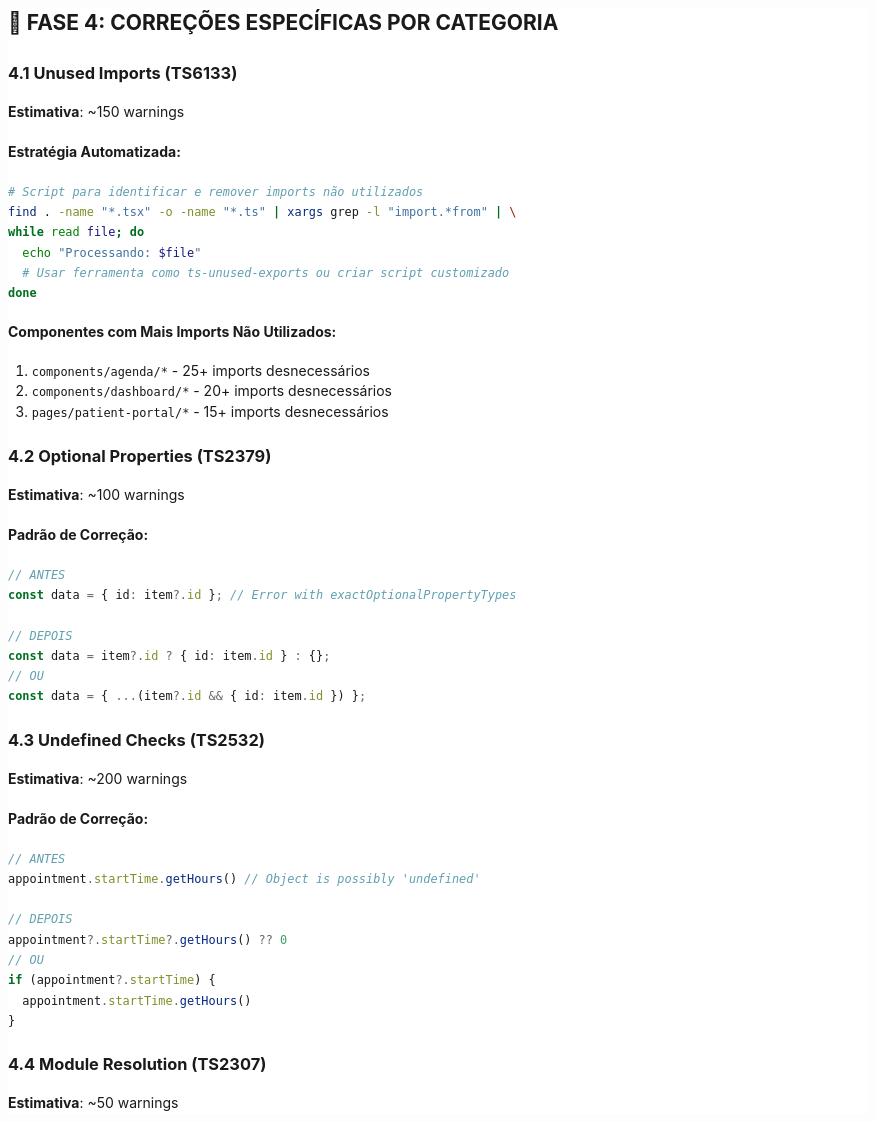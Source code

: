 ## 🎯 FASE 4: CORREÇÕES ESPECÍFICAS POR CATEGORIA

### 4.1 Unused Imports (TS6133)
**Estimativa**: ~150 warnings

#### Estratégia Automatizada:
```bash
# Script para identificar e remover imports não utilizados
find . -name "*.tsx" -o -name "*.ts" | xargs grep -l "import.*from" | \
while read file; do
  echo "Processando: $file"
  # Usar ferramenta como ts-unused-exports ou criar script customizado
done
```

#### Componentes com Mais Imports Não Utilizados:
1. `components/agenda/*` - 25+ imports desnecessários
2. `components/dashboard/*` - 20+ imports desnecessários
3. `pages/patient-portal/*` - 15+ imports desnecessários

### 4.2 Optional Properties (TS2379)
**Estimativa**: ~100 warnings

#### Padrão de Correção:
```typescript
// ANTES
const data = { id: item?.id }; // Error with exactOptionalPropertyTypes

// DEPOIS
const data = item?.id ? { id: item.id } : {};
// OU
const data = { ...(item?.id && { id: item.id }) };
```

### 4.3 Undefined Checks (TS2532)
**Estimativa**: ~200 warnings

#### Padrão de Correção:
```typescript
// ANTES
appointment.startTime.getHours() // Object is possibly 'undefined'

// DEPOIS
appointment?.startTime?.getHours() ?? 0
// OU
if (appointment?.startTime) {
  appointment.startTime.getHours()
}
```

### 4.4 Module Resolution (TS2307)
**Estimativa**: ~50 warnings
